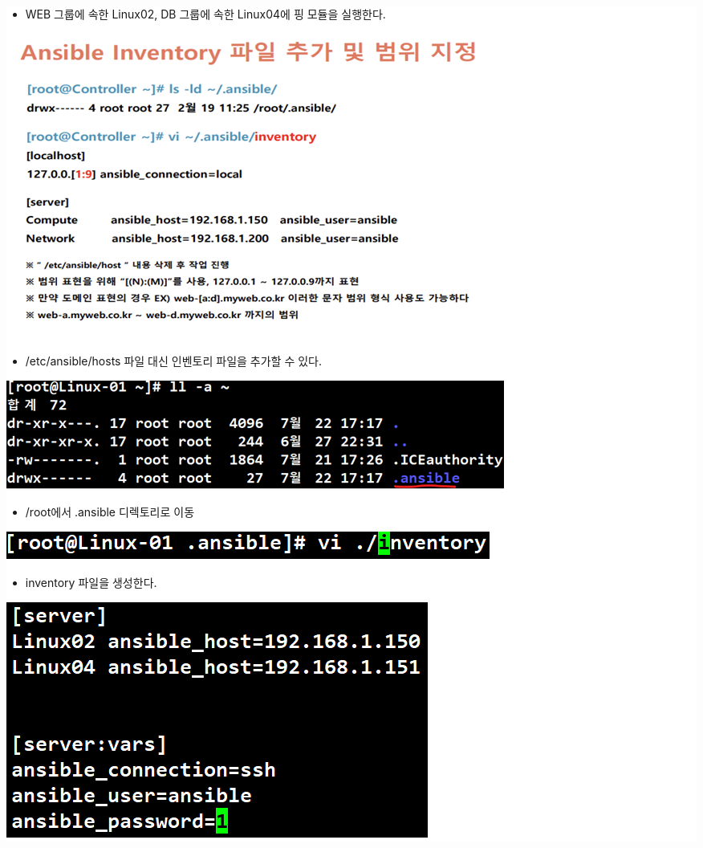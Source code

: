 - WEB 그룹에 속한 Linux02, DB 그룹에 속한 Linux04에 핑 모듈을 실행한다.



![img](https://github.com/KDY-Cloud/KDY-Cloud.github.io/blob/master/_images/2022-09-25/ansible-20.png?raw=true)

- /etc/ansible/hosts 파일 대신 인벤토리 파일을 추가할 수 있다.



![img](https://github.com/KDY-Cloud/KDY-Cloud.github.io/blob/master/_images/2022-09-25/ansible-21.png?raw=true)

- /root에서 .ansible 디렉토리로 이동



![img](https://github.com/KDY-Cloud/KDY-Cloud.github.io/blob/master/_images/2022-09-25/ansible-22.png?raw=true)

-  inventory 파일을 생성한다.



![img](https://github.com/KDY-Cloud/KDY-Cloud.github.io/blob/master/_images/2022-09-25/ansible-23.png?raw=true)
